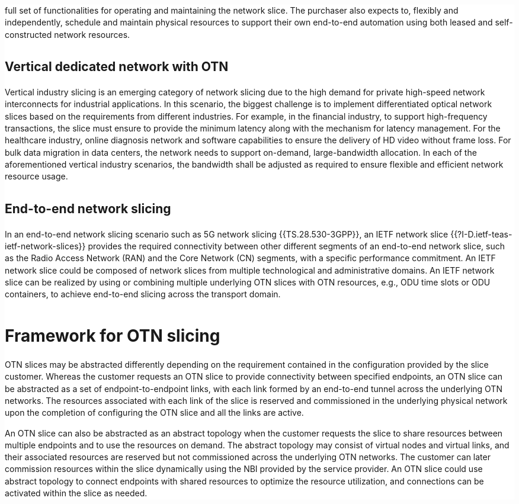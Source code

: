    full set of functionalities for operating and maintaining the network
   slice.  The purchaser also expects to, flexibly and independently, 
   schedule and maintain physical resources to support their own
   end-to-end automation using both leased and self-constructed network
   resources.

## Vertical dedicated network with OTN

   Vertical industry slicing is an emerging category of network slicing
   due to the high demand for private high-speed network interconnects
   for industrial applications.
   In this scenario, the biggest challenge is to implement
   differentiated optical network slices based on the requirements from
   different industries. For example, in the financial industry, to
   support high-frequency transactions, the slice must ensure to provide
   the minimum latency along with the mechanism for latency management.
   For the healthcare industry, online diagnosis network and software
   capabilities to ensure the delivery of HD video without frame loss.
   For bulk data migration in data centers, the network needs to support
   on-demand, large-bandwidth allocation. In each of the aforementioned
   vertical industry scenarios, the bandwidth shall be adjusted as
   required to ensure flexible and efficient network resource usage.

## End-to-end network slicing

   In an end-to-end network slicing scenario such as 5G network slicing
   {{TS.28.530-3GPP}}, an IETF network slice {{?I-D.ietf-teas-ietf-network-slices}}
   provides the required connectivity between other different segments 
   of an end-to-end network slice, such as the Radio Access Network 
   (RAN) and the Core Network (CN) segments, with a specific 
   performance commitment. An IETF network slice could be composed of 
   network slices from multiple technological and administrative 
   domains. An IETF network slice can be realized by using or combining
   multiple underlying OTN slices with OTN resources, e.g., ODU time 
   slots or ODU containers, to achieve end-to-end slicing across the transport
   domain.

# Framework for OTN slicing

   OTN slices may be abstracted differently depending on the requirement contained
   in the configuration provided by the slice customer. Whereas the customer requests
   an OTN slice to provide connectivity between specified endpoints, an OTN slice 
   can be abstracted as a set of endpoint-to-endpoint links, with each link formed 
   by an end-to-end tunnel across the underlying OTN networks. The resources
   associated with each link of the slice is reserved and commissioned in the underlying
   physical network upon the completion of configuring the OTN slice and all the 
   links are active. 
   
   An OTN slice can also be abstracted as an abstract topology when the customer requests
   the slice to share resources between multiple endpoints and to use the resources on demand.
   The abstract topology may consist of virtual nodes and virtual links, and their associated
   resources are reserved but not commissioned across the underlying OTN networks. The 
   customer can later commission resources within the slice dynamically using the NBI provided
   by the service provider. An OTN slice could use abstract topology to connect endpoints with 
   shared resources to optimize the resource utilization, and connections can be activated 
   within the slice as needed.
   